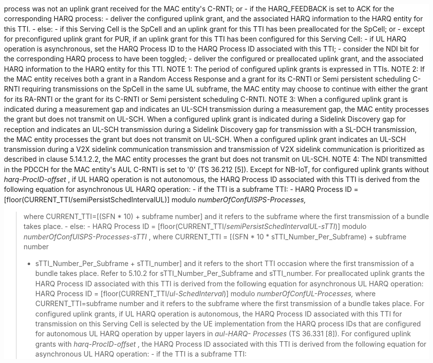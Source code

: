 process was not an uplink grant received for the MAC entity\'s C-RNTI; or
\- if the HARQ_FEEDBACK is set to ACK for the corresponding HARQ process:
\- deliver the configured uplink grant, and the associated HARQ information to
the HARQ entity for this TTI.
\- else:
\- if this Serving Cell is the SpCell and an uplink grant for this TTI has
been preallocated for the SpCell; or
\- except for preconfigured uplink grant for PUR, if an uplink grant for this
TTI has been configured for this Serving Cell:
\- if UL HARQ operation is asynchronous, set the HARQ Process ID to the HARQ
Process ID associated with this TTI;
\- consider the NDI bit for the corresponding HARQ process to have been
toggled;
\- deliver the configured or preallocated uplink grant, and the associated
HARQ information to the HARQ entity for this TTI.
NOTE 1: The period of configured uplink grants is expressed in TTIs.
NOTE 2: If the MAC entity receives both a grant in a Random Access Response
and a grant for its C-RNTI or Semi persistent scheduling C-RNTI requiring
transmissions on the SpCell in the same UL subframe, the MAC entity may choose
to continue with either the grant for its RA-RNTI or the grant for its C-RNTI
or Semi persistent scheduling C-RNTI.
NOTE 3: When a configured uplink grant is indicated during a measurement gap
and indicates an UL-SCH transmission during a measurement gap, the MAC entity
processes the grant but does not transmit on UL-SCH. When a configured uplink
grant is indicated during a Sidelink Discovery gap for reception and indicates
an UL-SCH transmission during a Sidelink Discovery gap for transmission with a
SL-DCH transmission, the MAC entity processes the grant but does not transmit
on UL-SCH. When a configured uplink grant indicates an UL-SCH transmission
during a V2X sidelink communication transmission and transmission of V2X
sidelink communication is prioritized as described in clause 5.14.1.2.2, the
MAC entity processes the grant but does not transmit on UL-SCH.
NOTE 4: The NDI transmitted in the PDCCH for the MAC entity\'s AUL C-RNTI is
set to \'0\' (TS 36.212 [5]).
Except for NB-IoT, for configured uplink grants without _harq-ProcID-offset_ ,
if UL HARQ operation is not autonomous, the HARQ Process ID associated with
this TTI is derived from the following equation for asynchronous UL HARQ
operation:
\- if the TTI is a subframe TTI:
\- HARQ Process ID = [floor(CURRENT_TTI/semiPersistSchedIntervalUL)] modulo
_numberOfConfUlSPS-Processes,_
> where CURRENT_TTI=[(SFN * 10) + subframe number] and it refers to the
> subframe where the first transmission of a bundle takes place.
\- else:
\- HARQ Process ID = [floor(CURRENT_TTI/_semiPersistSchedIntervalUL-sTTI_)]
modulo _numberOfConfUlSPS-Processes-sTTI_ ,
> where CURRENT_TTI = [(SFN * 10 * sTTI_Number_Per_Subframe) + subframe number
> * sTTI_Number_Per_Subframe + sTTI_number] and it refers to the short TTI
> occasion where the first transmission of a bundle takes place. Refer to
> 5.10.2 for sTTI_Number_Per_Subframe and sTTI_number.
For preallocated uplink grants the HARQ Process ID associated with this TTI is
derived from the following equation for asynchronous UL HARQ operation:
HARQ Process ID = [floor(CURRENT_TTI/_ul-SchedInterval_)] modulo
_numberOfConfUL-Processes,_
where CURRENT_TTI=subframe number and it refers to the subframe where the
first transmission of a bundle takes place.
For configured uplink grants, if UL HARQ operation is autonomous, the HARQ
Process ID associated with this TTI for transmission on this Serving Cell is
selected by the UE implementation from the HARQ process IDs that are
configured for autonomous UL HARQ operation by upper layers in _aul-HARQ-
Processes_ (TS 36.331 [8]).
For configured uplink grants with _harq-ProcID-offset_ , the HARQ Process ID
associated with this TTI is derived from the following equation for
asynchronous UL HARQ operation:
\- if the TTI is a subframe TTI: